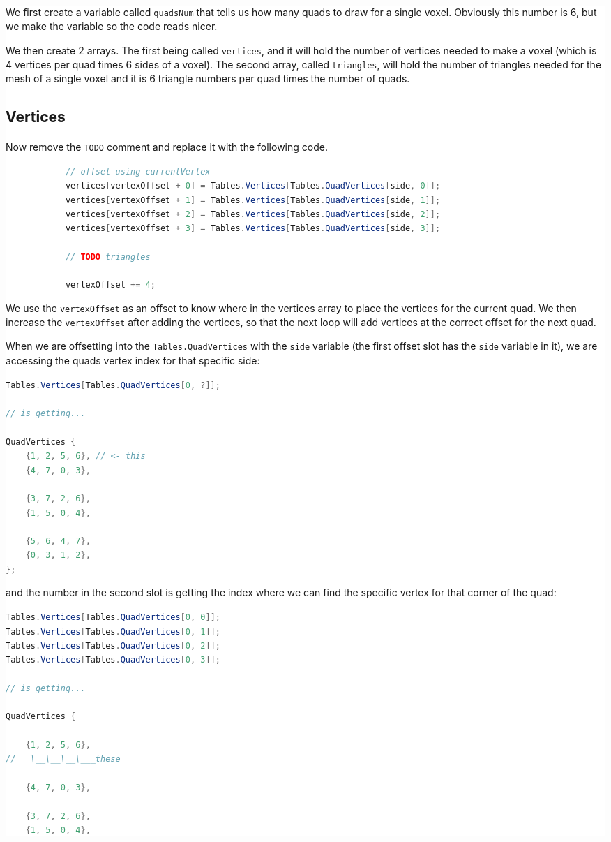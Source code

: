 We first create a variable called `quadsNum` that tells us how many quads to draw for a single voxel. Obviously this number is 6, but we make the variable so the code reads nicer.

We then create 2 arrays. The first being called `vertices`, and it will hold the number of vertices needed to make a voxel (which is 4 vertices per quad times 6 sides of a voxel). The second array, called `triangles`, will hold the number of triangles needed for the mesh of a single voxel and it is 6 triangle numbers per quad times the number of quads.

## Vertices
Now remove the `TODO` comment and replace it with the following code.

```cs
            // offset using currentVertex
            vertices[vertexOffset + 0] = Tables.Vertices[Tables.QuadVertices[side, 0]];
            vertices[vertexOffset + 1] = Tables.Vertices[Tables.QuadVertices[side, 1]];
            vertices[vertexOffset + 2] = Tables.Vertices[Tables.QuadVertices[side, 2]];
            vertices[vertexOffset + 3] = Tables.Vertices[Tables.QuadVertices[side, 3]];

			// TODO triangles

            vertexOffset += 4;
```

We use the `vertexOffset` as an offset to know where in the vertices array to place the vertices for the current quad. We then increase the `vertexOffset` after adding the vertices, so that the next loop will add vertices at the correct offset for the next quad.

When we are offsetting into the `Tables.QuadVertices` with the `side` variable (the first offset slot has the `side` variable in it), we are accessing the quads vertex index for that specific side:

```cs
Tables.Vertices[Tables.QuadVertices[0, ?]];

// is getting...

QuadVertices {
	{1, 2, 5, 6}, // <- this
	{4, 7, 0, 3},

	{3, 7, 2, 6},
	{1, 5, 0, 4}, 

	{5, 6, 4, 7},
	{0, 3, 1, 2},
};
```

and the number in the second slot is getting the index where we can find the specific vertex for that corner of the quad:

```cs
Tables.Vertices[Tables.QuadVertices[0, 0]];
Tables.Vertices[Tables.QuadVertices[0, 1]];
Tables.Vertices[Tables.QuadVertices[0, 2]];
Tables.Vertices[Tables.QuadVertices[0, 3]];

// is getting...

QuadVertices {

	{1, 2, 5, 6},
//   \__\__\__\___these

	{4, 7, 0, 3},

	{3, 7, 2, 6},
	{1, 5, 0, 4}, 
```